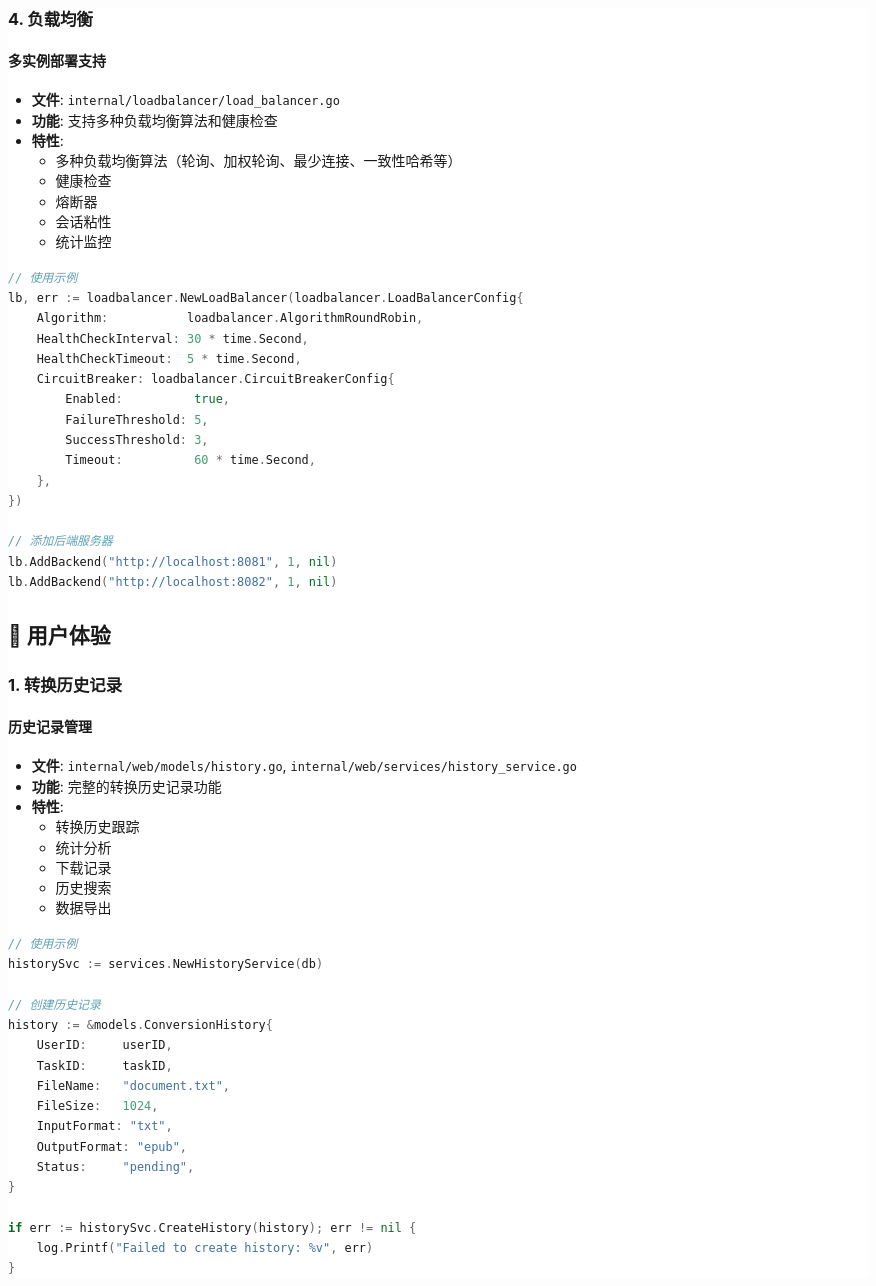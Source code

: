 ### 4. 负载均衡

#### 多实例部署支持
- **文件**: `internal/loadbalancer/load_balancer.go`
- **功能**: 支持多种负载均衡算法和健康检查
- **特性**:
  - 多种负载均衡算法（轮询、加权轮询、最少连接、一致性哈希等）
  - 健康检查
  - 熔断器
  - 会话粘性
  - 统计监控

```go
// 使用示例
lb, err := loadbalancer.NewLoadBalancer(loadbalancer.LoadBalancerConfig{
    Algorithm:           loadbalancer.AlgorithmRoundRobin,
    HealthCheckInterval: 30 * time.Second,
    HealthCheckTimeout:  5 * time.Second,
    CircuitBreaker: loadbalancer.CircuitBreakerConfig{
        Enabled:          true,
        FailureThreshold: 5,
        SuccessThreshold: 3,
        Timeout:          60 * time.Second,
    },
})

// 添加后端服务器
lb.AddBackend("http://localhost:8081", 1, nil)
lb.AddBackend("http://localhost:8082", 1, nil)
```

## 🎨 用户体验

### 1. 转换历史记录

#### 历史记录管理
- **文件**: `internal/web/models/history.go`, `internal/web/services/history_service.go`
- **功能**: 完整的转换历史记录功能
- **特性**:
  - 转换历史跟踪
  - 统计分析
  - 下载记录
  - 历史搜索
  - 数据导出

```go
// 使用示例
historySvc := services.NewHistoryService(db)

// 创建历史记录
history := &models.ConversionHistory{
    UserID:     userID,
    TaskID:     taskID,
    FileName:   "document.txt",
    FileSize:   1024,
    InputFormat: "txt",
    OutputFormat: "epub",
    Status:     "pending",
}

if err := historySvc.CreateHistory(history); err != nil {
    log.Printf("Failed to create history: %v", err)
}
```